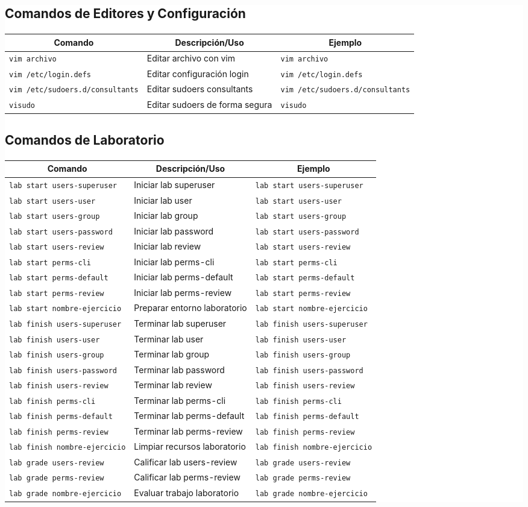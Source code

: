 ## Comandos de Editores y Configuración

| Comando | Descripción/Uso | Ejemplo |
|---------|-----------------|---------|
| `vim archivo` | Editar archivo con vim | `vim archivo` |
| `vim /etc/login.defs` | Editar configuración login | `vim /etc/login.defs` |
| `vim /etc/sudoers.d/consultants` | Editar sudoers consultants | `vim /etc/sudoers.d/consultants` |
| `visudo` | Editar sudoers de forma segura | `visudo` |

## Comandos de Laboratorio

| Comando | Descripción/Uso | Ejemplo |
|---------|-----------------|---------|
| `lab start users-superuser` | Iniciar lab superuser | `lab start users-superuser` |
| `lab start users-user` | Iniciar lab user | `lab start users-user` |
| `lab start users-group` | Iniciar lab group | `lab start users-group` |
| `lab start users-password` | Iniciar lab password | `lab start users-password` |
| `lab start users-review` | Iniciar lab review | `lab start users-review` |
| `lab start perms-cli` | Iniciar lab perms-cli | `lab start perms-cli` |
| `lab start perms-default` | Iniciar lab perms-default | `lab start perms-default` |
| `lab start perms-review` | Iniciar lab perms-review | `lab start perms-review` |
| `lab start nombre-ejercicio` | Preparar entorno laboratorio | `lab start nombre-ejercicio` |
| `lab finish users-superuser` | Terminar lab superuser | `lab finish users-superuser` |
| `lab finish users-user` | Terminar lab user | `lab finish users-user` |
| `lab finish users-group` | Terminar lab group | `lab finish users-group` |
| `lab finish users-password` | Terminar lab password | `lab finish users-password` |
| `lab finish users-review` | Terminar lab review | `lab finish users-review` |
| `lab finish perms-cli` | Terminar lab perms-cli | `lab finish perms-cli` |
| `lab finish perms-default` | Terminar lab perms-default | `lab finish perms-default` |
| `lab finish perms-review` | Terminar lab perms-review | `lab finish perms-review` |
| `lab finish nombre-ejercicio` | Limpiar recursos laboratorio | `lab finish nombre-ejercicio` |
| `lab grade users-review` | Calificar lab users-review | `lab grade users-review` |
| `lab grade perms-review` | Calificar lab perms-review | `lab grade perms-review` |
| `lab grade nombre-ejercicio` | Evaluar trabajo laboratorio | `lab grade nombre-ejercicio` |
